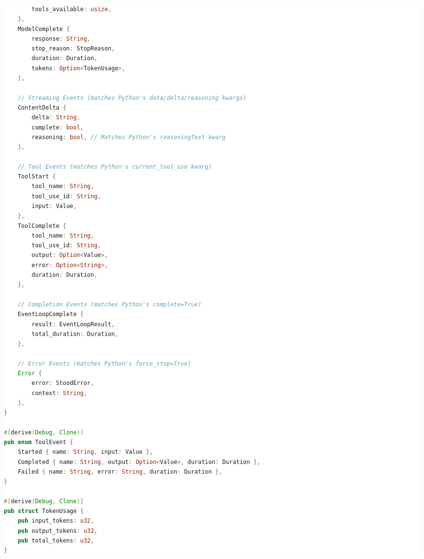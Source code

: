 ```rust
        tools_available: usize,
    },
    ModelComplete {
        response: String,
        stop_reason: StopReason,
        duration: Duration,
        tokens: Option<TokenUsage>,
    },
    
    // Streaming Events (matches Python's data/delta/reasoning kwargs)
    ContentDelta {
        delta: String,
        complete: bool,
        reasoning: bool, // Matches Python's reasoningText kwarg
    },
    
    // Tool Events (matches Python's current_tool_use kwarg)
    ToolStart {
        tool_name: String,
        tool_use_id: String,
        input: Value,
    },
    ToolComplete {
        tool_name: String,
        tool_use_id: String,
        output: Option<Value>,
        error: Option<String>,
        duration: Duration,
    },
    
    // Completion Events (matches Python's complete=True)
    EventLoopComplete {
        result: EventLoopResult,
        total_duration: Duration,
    },
    
    // Error Events (matches Python's force_stop=True)
    Error {
        error: StoodError,
        context: String,
    },
}

#[derive(Debug, Clone)]
pub enum ToolEvent {
    Started { name: String, input: Value },
    Completed { name: String, output: Option<Value>, duration: Duration },
    Failed { name: String, error: String, duration: Duration },
}

#[derive(Debug, Clone)]
pub struct TokenUsage {
    pub input_tokens: u32,
    pub output_tokens: u32,
    pub total_tokens: u32,
}
```
